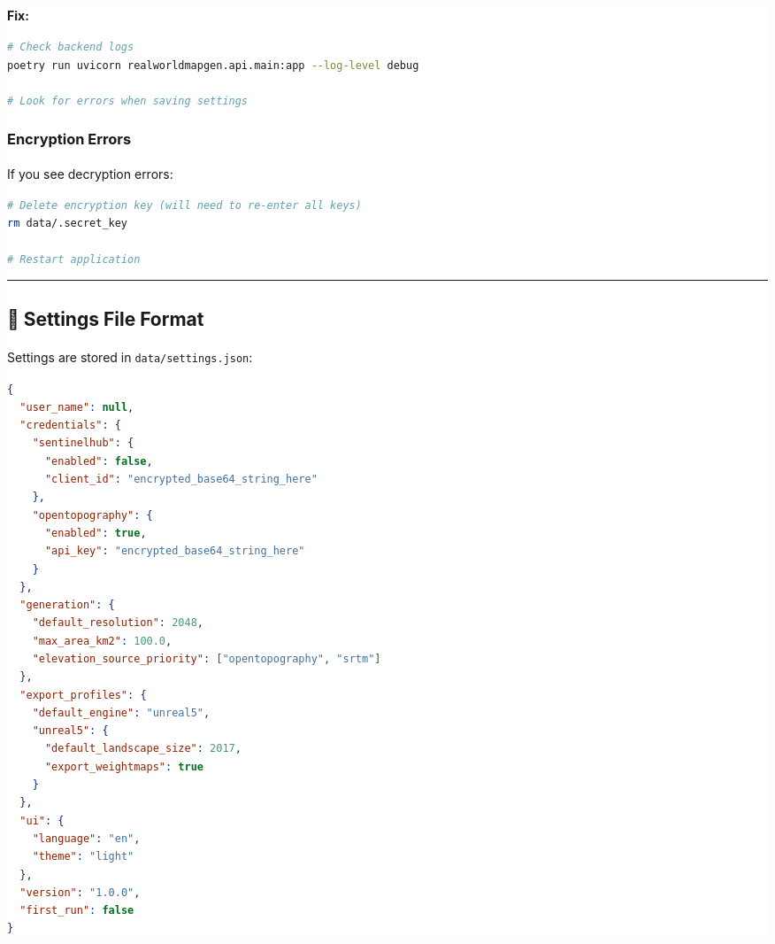 **Fix:**
```bash
# Check backend logs
poetry run uvicorn realworldmapgen.api.main:app --log-level debug

# Look for errors when saving settings
```

### Encryption Errors

If you see decryption errors:

```bash
# Delete encryption key (will need to re-enter all keys)
rm data/.secret_key

# Restart application
```

---

## 📝 Settings File Format

Settings are stored in `data/settings.json`:

```json
{
  "user_name": null,
  "credentials": {
    "sentinelhub": {
      "enabled": false,
      "client_id": "encrypted_base64_string_here"
    },
    "opentopography": {
      "enabled": true,
      "api_key": "encrypted_base64_string_here"
    }
  },
  "generation": {
    "default_resolution": 2048,
    "max_area_km2": 100.0,
    "elevation_source_priority": ["opentopography", "srtm"]
  },
  "export_profiles": {
    "default_engine": "unreal5",
    "unreal5": {
      "default_landscape_size": 2017,
      "export_weightmaps": true
    }
  },
  "ui": {
    "language": "en",
    "theme": "light"
  },
  "version": "1.0.0",
  "first_run": false
}
```
